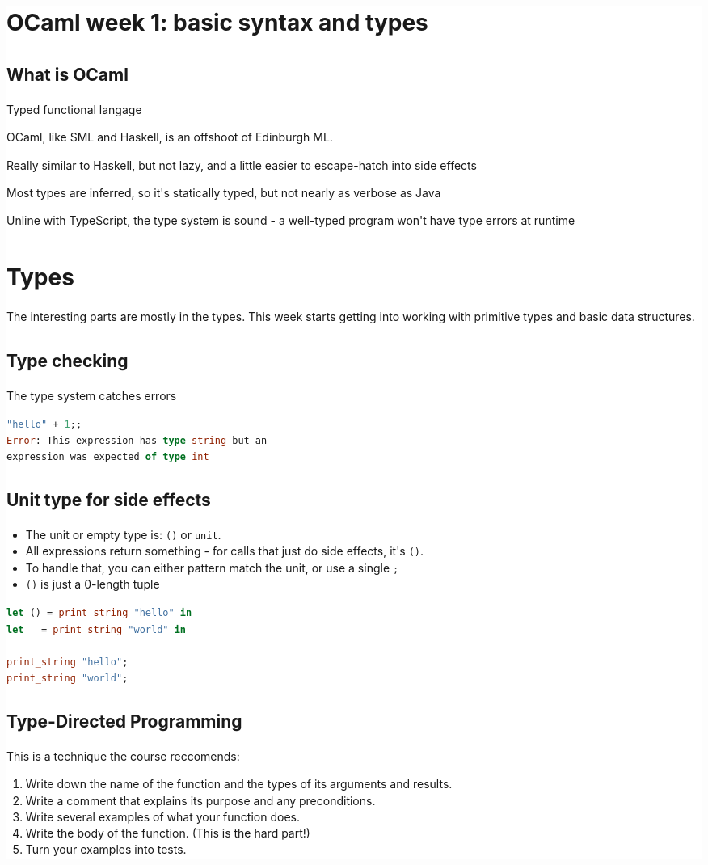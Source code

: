 # OCaml week 1: basic syntax and types

## What is OCaml

Typed functional langage

OCaml, like SML and Haskell, is an offshoot of Edinburgh ML.

Really similar to Haskell, but not lazy, and a little easier to escape-hatch into side effects

Most types are inferred, so it's statically typed, but not nearly as verbose as Java

Unline with TypeScript, the type system is sound - a well-typed program won't have type errors at runtime

# Types

The interesting parts are mostly in the types. This week starts getting into working with primitive types and basic data structures.

## Type checking

The type system catches errors

```ocaml
"hello" + 1;;
Error: This expression has type string but an
expression was expected of type int
```

## Unit type for side effects

- The unit or empty type is: `()` or `unit`.
- All expressions return something - for calls that just do side effects, it's `()`.
- To handle that, you can either pattern match the unit, or use a single `;`
- `()` is just a 0-length tuple

```ocaml
let () = print_string "hello" in
let _ = print_string "world" in

print_string "hello";
print_string "world";
```

## Type-Directed Programming

This is a technique the course reccomends:

1. Write down the name of the function and the types of its arguments and results.
1. Write a comment that explains its purpose and any preconditions.
1. Write several examples of what your function does.
1. Write the body of the function. (This is the hard part!)
1. Turn your examples into tests.
